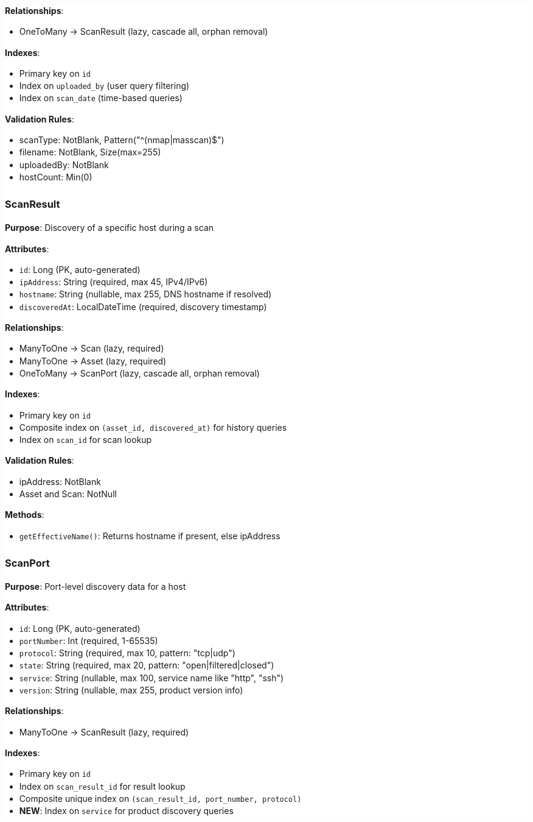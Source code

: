 **Relationships**:
- OneToMany → ScanResult (lazy, cascade all, orphan removal)

**Indexes**:
- Primary key on `id`
- Index on `uploaded_by` (user query filtering)
- Index on `scan_date` (time-based queries)

**Validation Rules**:
- scanType: NotBlank, Pattern("^(nmap|masscan)$")
- filename: NotBlank, Size(max=255)
- uploadedBy: NotBlank
- hostCount: Min(0)

### ScanResult
**Purpose**: Discovery of a specific host during a scan

**Attributes**:
- `id`: Long (PK, auto-generated)
- `ipAddress`: String (required, max 45, IPv4/IPv6)
- `hostname`: String (nullable, max 255, DNS hostname if resolved)
- `discoveredAt`: LocalDateTime (required, discovery timestamp)

**Relationships**:
- ManyToOne → Scan (lazy, required)
- ManyToOne → Asset (lazy, required)
- OneToMany → ScanPort (lazy, cascade all, orphan removal)

**Indexes**:
- Primary key on `id`
- Composite index on `(asset_id, discovered_at)` for history queries
- Index on `scan_id` for scan lookup

**Validation Rules**:
- ipAddress: NotBlank
- Asset and Scan: NotNull

**Methods**:
- `getEffectiveName()`: Returns hostname if present, else ipAddress

### ScanPort
**Purpose**: Port-level discovery data for a host

**Attributes**:
- `id`: Long (PK, auto-generated)
- `portNumber`: Int (required, 1-65535)
- `protocol`: String (required, max 10, pattern: "tcp|udp")
- `state`: String (required, max 20, pattern: "open|filtered|closed")
- `service`: String (nullable, max 100, service name like "http", "ssh")
- `version`: String (nullable, max 255, product version info)

**Relationships**:
- ManyToOne → ScanResult (lazy, required)

**Indexes**:
- Primary key on `id`
- Index on `scan_result_id` for result lookup
- Composite unique index on `(scan_result_id, port_number, protocol)`
- **NEW**: Index on `service` for product discovery queries
